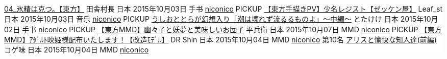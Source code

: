 </td></tr>
<tr>
<td><a href="/index.php?title=%E7%94%B0%E8%88%8E%E6%9D%91%E9%95%B7&amp;action=edit&amp;redlink=1" class="new" title="田舎村長（页面不存在）" unred="">04_氷精は克つ。【東方】</a></td>
<td>田舎村長</td>
<td>日本</td>
<td>2015年10月03日</td>
<td>手书</td>
<td><a rel="nofollow" class="external text" href="http://www.nicovideo.jp/watch/sm27288635">niconico</a></td>
<td>PICKUP
</td></tr>
<tr>
<td><a href="/index.php?title=Leaf_st&amp;action=edit&amp;redlink=1" class="new" title="Leaf st（页面不存在）" unred="">【東方手描きPV】少名レジスト【ゼッケン屋】</a></td>
<td>Leaf_st</td>
<td>日本</td>
<td>2015年10月03日</td>
<td>音乐</td>
<td><a rel="nofollow" class="external text" href="http://www.nicovideo.jp/watch/sm27290369">niconico</a></td>
<td>PICKUP
</td></tr>
<tr>
<td><a href="./とたけけ（视频）.md" title="とたけけ（视频）">うしおととらが幻想入り「潮は壊れず流るるものよ」～中編～</a></td>
<td>とたけけ</td>
<td>日本</td>
<td>2015年10月02日</td>
<td>手书</td>
<td><a rel="nofollow" class="external text" href="http://www.nicovideo.jp/watch/sm27281703">niconico</a></td>
<td>PICKUP
</td></tr>
<tr>
<td><a href="/index.php?title=%E5%B9%B3%E5%85%B5%E8%A1%9B&amp;action=edit&amp;redlink=1" class="new" title="平兵衛（页面不存在）" unred="">【東方MMD】幽々子と妖夢と美味しいお団子</a></td>
<td>平兵衛</td>
<td>日本</td>
<td>2015年10月07日</td>
<td>MMD</td>
<td><a rel="nofollow" class="external text" href="http://www.nicovideo.jp/watch/sm27320075">niconico</a></td>
<td>PICKUP
</td></tr>
<tr>
<td><a href="/index.php?title=DR_Shin&amp;action=edit&amp;redlink=1" class="new" title="DR Shin（页面不存在）" unred="">【東方MMD】ｱﾀﾞﾙﾄ映姫様配布いたします！【改造ﾓﾃﾞﾙ】</a></td>
<td>DR Shin</td>
<td>日本</td>
<td>2015年10月04日</td>
<td>MMD</td>
<td><a rel="nofollow" class="external text" href="http://www.nicovideo.jp/watch/sm27295325">niconico</a></td>
<td>第10名
</td></tr>
<tr>
<td><a href="/index.php?title=%E3%82%B3%E3%82%B2%E5%91%B3&amp;action=edit&amp;redlink=1" class="new" title="コゲ味（页面不存在）" unred="">アリスと愉快な知人達(前編)</a></td>
<td>コゲ味</td>
<td>日本</td>
<td>2015年10月04日</td>
<td>MMD</td>
<td><a rel="nofollow" class="external text" href="http://www.nicovideo.jp/watch/sm27290537">niconico</a></td>